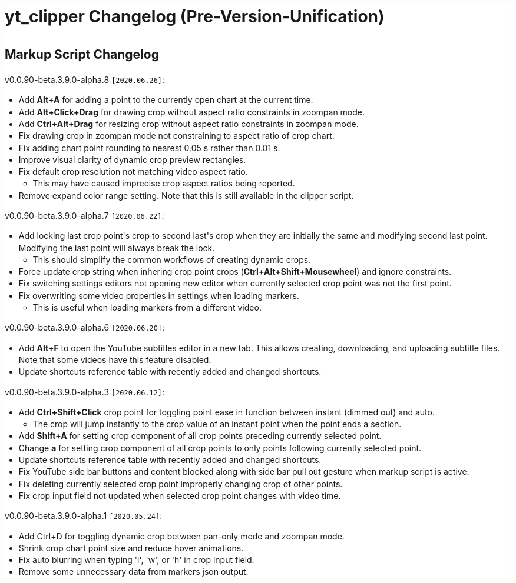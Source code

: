 


# yt_clipper Changelog (Pre-Version-Unification)

## Markup Script Changelog

v0.0.90-beta.3.9.0-alpha.8 `[2020.06.26]`:

- Add **Alt+A** for adding a point to the currently open chart at the current time.
- Add **Alt+Click+Drag** for drawing crop without aspect ratio constraints in zoompan mode.
- Add **Ctrl+Alt+Drag** for resizing crop without aspect ratio constraints in zoompan mode.
- Fix drawing crop in zoompan mode not constraining to aspect ratio of crop chart.
- Fix adding chart point rounding to nearest 0.05 s rather than 0.01 s.
- Improve visual clarity of dynamic crop preview rectangles.
- Fix default crop resolution not matching video aspect ratio.
  - This may have caused imprecise crop aspect ratios being reported.
- Remove expand color range setting. Note that this is still available in the clipper script.

v0.0.90-beta.3.9.0-alpha.7 `[2020.06.22]`:

- Add locking last crop point's crop to second last's crop when they are initially the same and modifying second last point. Modifying the last point will always break the lock.
  - This should simplify the common workflows of creating dynamic crops.
- Force update crop string when inhering crop point crops (**Ctrl+Alt+Shift+Mousewheel**) and ignore constraints.
- Fix switching settings editors not opening new editor when currently selected crop point was not the first point.
- Fix overwriting some video properties in settings when loading markers.
  - This is useful when loading markers from a different video.

v0.0.90-beta.3.9.0-alpha.6 `[2020.06.20]`:

- Add **Alt+F** to open the YouTube subtitles editor in a new tab. This allows creating, downloading, and uploading subtitle files. Note that some videos have this feature disabled.
- Update shortcuts reference table with recently added and changed shortcuts.

v0.0.90-beta.3.9.0-alpha.3 `[2020.06.12]`:

- Add **Ctrl+Shift+Click** crop point for toggling point ease in function between instant (dimmed out) and auto.
  - The crop will jump instantly to the crop value of an instant point when the point ends a section.
- Add **Shift+A** for setting crop component of all crop points preceding currently selected point.
- Change **a** for setting crop component of all crop points to only points following currently selected point.
- Update shortcuts reference table with recently added and changed shortcuts.
- Fix YouTube side bar buttons and content blocked along with side bar pull out gesture when markup script is active.
- Fix deleting currently selected crop point improperly changing crop of other points.
- Fix crop input field not updated when selected crop point changes with video time.

v0.0.90-beta.3.9.0-alpha.1 `[2020.05.24]`:

- Add Ctrl+D for toggling dynamic crop between pan-only mode and zoompan mode.
- Shrink crop chart point size and reduce hover animations.
- Fix auto blurring when typing 'i', 'w', or 'h' in crop input field.
- Remove some unnecessary data from markers json output.
